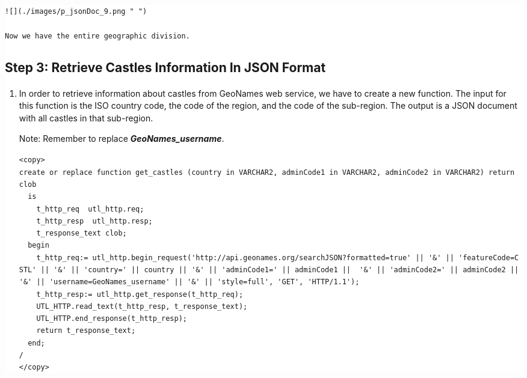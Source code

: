     ![](./images/p_jsonDoc_9.png " ")

    Now we have the entire geographic division.

## **Step 3**: Retrieve Castles Information In JSON Format

1.  In order to retrieve information about castles from GeoNames web service, we have to create a new function. The input for this function is the ISO country code, the code of the region, and the code of the sub-region. The output is a JSON document with all castles in that sub-region.

    Note: Remember to replace ***GeoNames_username***.

    ````
    <copy>
    create or replace function get_castles (country in VARCHAR2, adminCode1 in VARCHAR2, adminCode2 in VARCHAR2) return clob   
      is
        t_http_req  utl_http.req;
        t_http_resp  utl_http.resp;
        t_response_text clob;
      begin
        t_http_req:= utl_http.begin_request('http://api.geonames.org/searchJSON?formatted=true' || '&' || 'featureCode=CSTL' || '&' || 'country=' || country || '&' || 'adminCode1=' || adminCode1 ||  '&' || 'adminCode2=' || adminCode2 || '&' || 'username=GeoNames_username' || '&' || 'style=full', 'GET', 'HTTP/1.1');
        t_http_resp:= utl_http.get_response(t_http_req);
        UTL_HTTP.read_text(t_http_resp, t_response_text);
        UTL_HTTP.end_response(t_http_resp);
        return t_response_text;
      end;
    /
    </copy>
    ````
